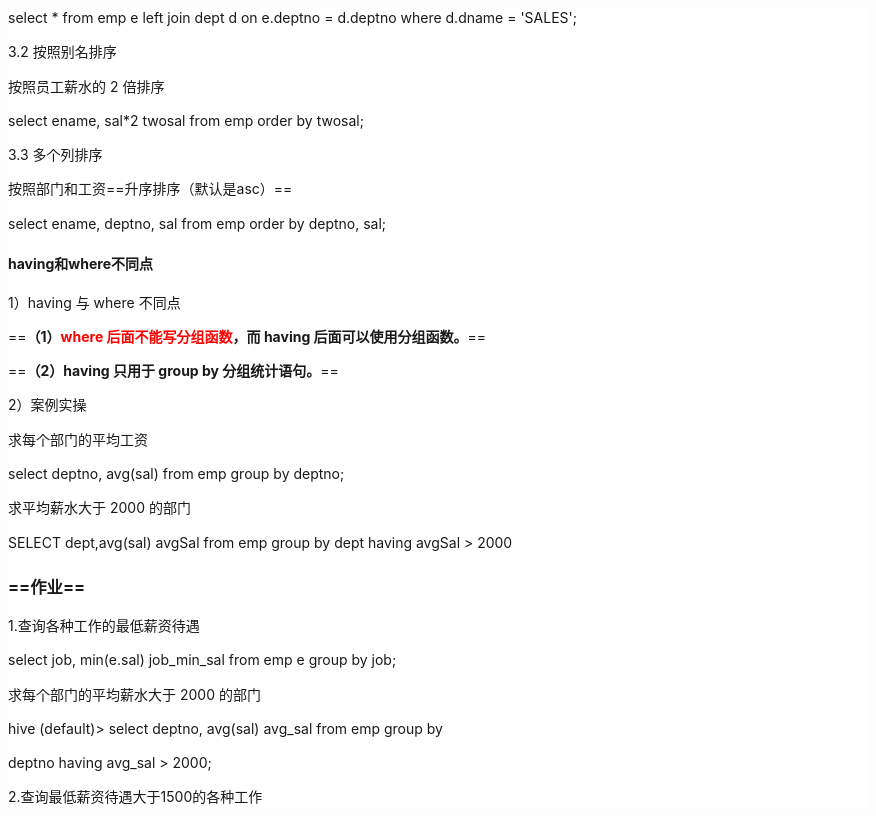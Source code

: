    

select * from emp e left join dept d on e.deptno = d.deptno where d.dname = 'SALES';



3.2 按照别名排序



按照员工薪水的 2 倍排序

select ename, sal*2 twosal from emp order by twosal;



3.3 多个列排序



按照部门和工资==升序排序（默认是asc）== 

select ename, deptno, sal from emp order by deptno, sal;





#### having和where不同点

1）having 与 where 不同点

==**（1）<font color='red'>where 后面不能写分组函数</font>，而 having 后面可以使用分组函数。**==

==**（2）having 只用于 group by 分组统计语句。**==

2）案例实操

求每个部门的平均工资

select deptno, avg(sal) from emp group by deptno;

求平均薪水大于 2000 的部门

SELECT  dept,avg(sal)  avgSal   from emp group by dept  having avgSal  > 2000

### ==作业==

1.查询各种工作的最低薪资待遇



select job, min(e.sal) job_min_sal from emp e group by job;







求每个部门的平均薪水大于 2000 的部门

hive (default)> select deptno, avg(sal) avg_sal from emp group by 

deptno having avg_sal > 2000;





2.查询最低薪资待遇大于1500的各种工作
